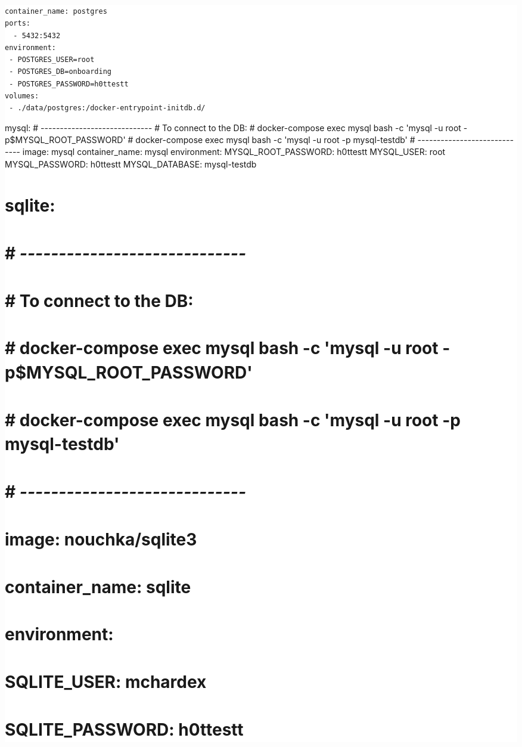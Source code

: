     container_name: postgres
    ports: 
      - 5432:5432
    environment:
     - POSTGRES_USER=root
     - POSTGRES_DB=onboarding
     - POSTGRES_PASSWORD=h0ttestt
    volumes:
     - ./data/postgres:/docker-entrypoint-initdb.d/
  mysql:
    # *-----------------------------*
    # To connect to the DB: 
    #   docker-compose exec mysql bash -c 'mysql -u root -p$MYSQL_ROOT_PASSWORD'
    #   docker-compose exec mysql bash -c 'mysql -u root -p mysql-testdb'
    # *-----------------------------*
    image: mysql
    container_name: mysql
    environment:
      MYSQL_ROOT_PASSWORD: h0ttestt
      MYSQL_USER: root
      MYSQL_PASSWORD: h0ttestt
      MYSQL_DATABASE: mysql-testdb
  
  # sqlite:
  #   # *-----------------------------*
  #   # To connect to the DB: 
  #   #   docker-compose exec mysql bash -c 'mysql -u root -p$MYSQL_ROOT_PASSWORD'
  #   #   docker-compose exec mysql bash -c 'mysql -u root -p mysql-testdb'
  #   # *-----------------------------*
  #   image: nouchka/sqlite3
  #   container_name: sqlite
  #   environment:
  #     SQLITE_USER: mchardex
  #     SQLITE_PASSWORD: h0ttestt